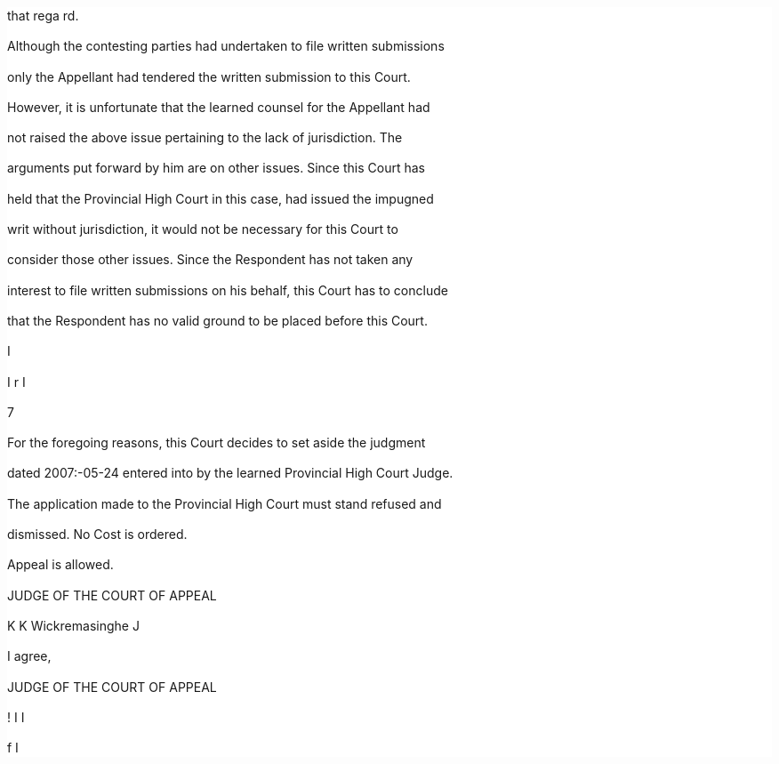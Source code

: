 that rega rd.

Although the contesting parties had undertaken to file written submissions

only the Appellant had tendered the written submission to this Court.

However, it is unfortunate that the learned counsel for the Appellant had

not raised the above issue pertaining to the lack of jurisdiction. The

arguments put forward by him are on other issues. Since this Court has

held that the Provincial High Court in this case, had issued the impugned

writ without jurisdiction, it would not be necessary for this Court to

consider those other issues. Since the Respondent has not taken any

interest to file written submissions on his behalf, this Court has to conclude

that the Respondent has no valid ground to be placed before this Court.

I

I r I

7

For the foregoing reasons, this Court decides to set aside the judgment

dated 2007:-05-24 entered into by the learned Provincial High Court Judge.

The application made to the Provincial High Court must stand refused and

dismissed. No Cost is ordered.

Appeal is allowed.

JUDGE OF THE COURT OF APPEAL

K K Wickremasinghe J

I agree,

JUDGE OF THE COURT OF APPEAL

! I I

f I